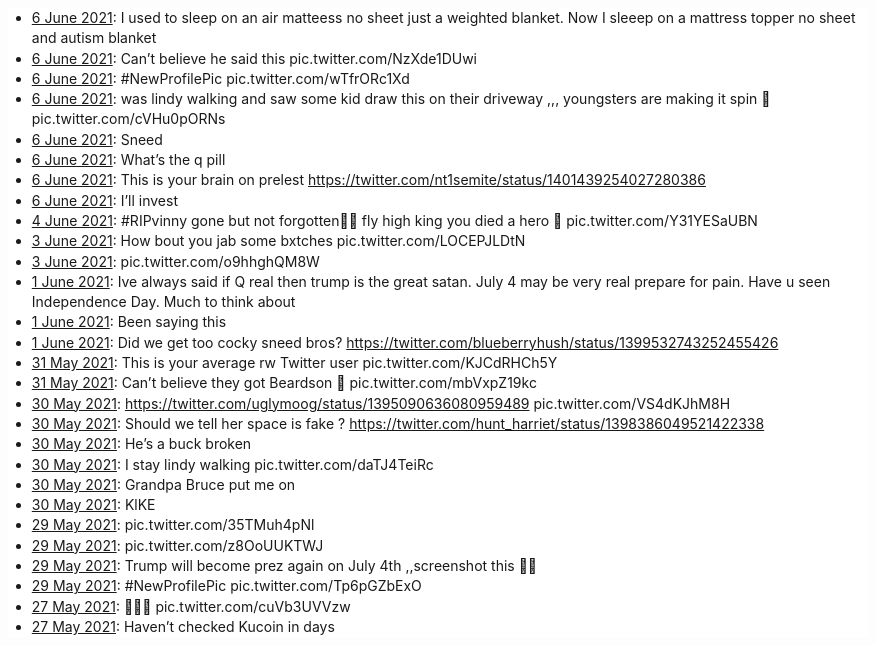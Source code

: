 * [ 6 June 2021](https://web.archive.org/web/20210606212658/https://twitter.com/StunnerStun/status/1401650365481861123): I used to sleep on an air matteess no sheet just a weighted blanket. Now I sleeep on a mattress topper no sheet and autism blanket 
* [ 6 June 2021](https://web.archive.org/web/20210606210743/https://twitter.com/StunnerStun/status/1401646901410234368): Can’t believe he said this pic.twitter.com/NzXde1DUwi 
* [ 6 June 2021](https://web.archive.org/web/20210606192117/https://twitter.com/StunnerStun/status/1401611203789606927): #NewProfilePic  pic.twitter.com/wTfrORc1Xd 
* [ 6 June 2021](https://web.archive.org/web/20210606183707/https://twitter.com/StunnerStun/status/1401606264975593473): was lindy walking and saw some kid draw this on their driveway ,,, youngsters are making it spin 👀 pic.twitter.com/cVHu0pORNs 
* [ 6 June 2021](https://web.archive.org/web/20210606074647/https://twitter.com/StunnerStun/status/1401445347407319040): Sneed 
* [ 6 June 2021](https://web.archive.org/web/20210606073543/https://twitter.com/StunnerStun/status/1401441545891586050): What’s the q pill 
* [ 6 June 2021](https://web.archive.org/web/20210606074136/https://twitter.com/StunnerStun/status/1401441396985303040): This is your brain on prelest https://twitter.com/nt1semite/status/1401439254027280386 
* [ 6 June 2021](https://web.archive.org/web/20210606063829/https://twitter.com/StunnerStun/status/1401427312197898242): I’ll invest 
* [ 4 June 2021](https://web.archive.org/web/20210604163241/https://twitter.com/StunnerStun/status/1400851724089401345): #RIPvinny  gone but not forgotten☝🏻 fly high king you died a hero 😤 pic.twitter.com/Y31YESaUBN 
* [ 3 June 2021](https://web.archive.org/web/20210603152116/https://twitter.com/StunnerStun/status/1400466673791127557): How bout you jab some bxtches pic.twitter.com/LOCEPJLDtN 
* [ 3 June 2021](https://web.archive.org/web/20210603150638/https://twitter.com/StunnerStun/status/1400458721478668291): pic.twitter.com/o9hhghQM8W 
* [ 1 June 2021](https://web.archive.org/web/20210601175817/https://twitter.com/StunnerStun/status/1399771215968059396): Ive always said if Q real then trump is the great satan. July 4 may be very real prepare for pain. Have u seen Independence Day. Much to think about 
* [ 1 June 2021](https://web.archive.org/web/20210601061940/https://twitter.com/StunnerStun/status/1399611133808545795): Been saying this 
* [ 1 June 2021](https://web.archive.org/web/20210601054009/https://twitter.com/StunnerStun/status/1399599578723278850): Did we get too cocky sneed bros? https://twitter.com/blueberryhush/status/1399532743252455426 
* [31 May 2021](https://web.archive.org/web/20210531045518/https://twitter.com/StunnerStun/status/1399227209525596162): This is your average rw Twitter user pic.twitter.com/KJCdRHCh5Y 
* [31 May 2021](https://web.archive.org/web/20210531034628/https://twitter.com/StunnerStun/status/1399209358773346310): Can’t believe they got Beardson 👀 pic.twitter.com/mbVxpZ19kc 
* [30 May 2021](https://web.archive.org/web/20210531000514/https://twitter.com/StunnerStun/status/1399153560932302852): https://twitter.com/uglymoog/status/1395090636080959489  pic.twitter.com/VS4dKJhM8H 
* [30 May 2021](https://web.archive.org/web/20210530184218/https://twitter.com/StunnerStun/status/1399071943219990536): Should we tell her space is fake ? https://twitter.com/hunt_harriet/status/1398386049521422338 
* [30 May 2021](https://web.archive.org/web/20210530183652/https://twitter.com/StunnerStun/status/1399069920575512578): He’s a buck broken 
* [30 May 2021](https://web.archive.org/web/20210530182036/https://twitter.com/StunnerStun/status/1399067095661432832): I stay lindy walking pic.twitter.com/daTJ4TeiRc 
* [30 May 2021](https://web.archive.org/web/20210530182926/https://twitter.com/StunnerStun/status/1399066022083239940): Grandpa Bruce put me on 
* [30 May 2021](https://web.archive.org/web/20210530095425/https://twitter.com/StunnerStun/status/1398940021961469955): KlKE 
* [29 May 2021](https://web.archive.org/web/20210529131430/https://twitter.com/StunnerStun/status/1398628213086162945): pic.twitter.com/35TMuh4pNl 
* [29 May 2021](https://web.archive.org/web/20210529061902/https://twitter.com/StunnerStun/status/1398519201174798337): pic.twitter.com/z8OoUUKTWJ 
* [29 May 2021](https://web.archive.org/web/20210529054733/https://twitter.com/StunnerStun/status/1398515637006241794): Trump will become prez again on July 4th ,,screenshot this 🥶👀 
* [29 May 2021](https://web.archive.org/web/20210529041058/https://twitter.com/StunnerStun/status/1398491782204342278): #NewProfilePic  pic.twitter.com/Tp6pGZbExO 
* [27 May 2021](https://web.archive.org/web/20210527072356/https://twitter.com/StunnerStun/status/1397793934701649920): 👳🏼‍♂️ pic.twitter.com/cuVb3UVVzw 
* [27 May 2021](https://web.archive.org/web/20210527055805/https://twitter.com/StunnerStun/status/1397790292691111936): Haven’t checked Kucoin in days 